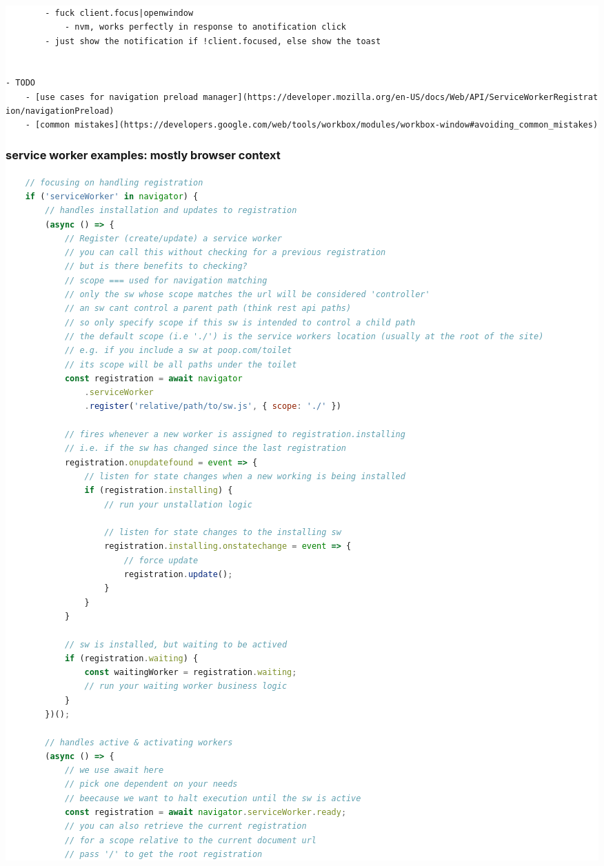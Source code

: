 			- fuck client.focus|openwindow
				- nvm, works perfectly in response to anotification click
			- just show the notification if !client.focused, else show the toast
	

	- TODO 
		- [use cases for navigation preload manager](https://developer.mozilla.org/en-US/docs/Web/API/ServiceWorkerRegistration/navigationPreload)
		- [common mistakes](https://developers.google.com/web/tools/workbox/modules/workbox-window#avoiding_common_mistakes)




### service worker examples: mostly browser context
```js
	// focusing on handling registration
	if ('serviceWorker' in navigator) {
		// handles installation and updates to registration
		(async () => {
			// Register (create/update) a service worker
			// you can call this without checking for a previous registration
			// but is there benefits to checking?
			// scope === used for navigation matching 
			// only the sw whose scope matches the url will be considered 'controller'
			// an sw cant control a parent path (think rest api paths)
			// so only specify scope if this sw is intended to control a child path
			// the default scope (i.e './') is the service workers location (usually at the root of the site)
			// e.g. if you include a sw at poop.com/toilet
			// its scope will be all paths under the toilet
			const registration = await navigator
				.serviceWorker
				.register('relative/path/to/sw.js', { scope: './' })
			
			// fires whenever a new worker is assigned to registration.installing
			// i.e. if the sw has changed since the last registration
			registration.onupdatefound = event => {
				// listen for state changes when a new working is being installed
				if (registration.installing) {
					// run your unstallation logic

					// listen for state changes to the installing sw
					registration.installing.onstatechange = event => {
						// force update
						registration.update();
					}
				}
			}

			// sw is installed, but waiting to be actived
			if (registration.waiting) {
				const waitingWorker = registration.waiting;
				// run your waiting worker business logic
			}
		})();

		// handles active & activating workers
		(async () => {
			// we use await here
			// pick one dependent on your needs
			// beecause we want to halt execution until the sw is active
			const registration = await navigator.serviceWorker.ready;
			// you can also retrieve the current registration 
			// for a scope relative to the current document url
			// pass '/' to get the root registration
```